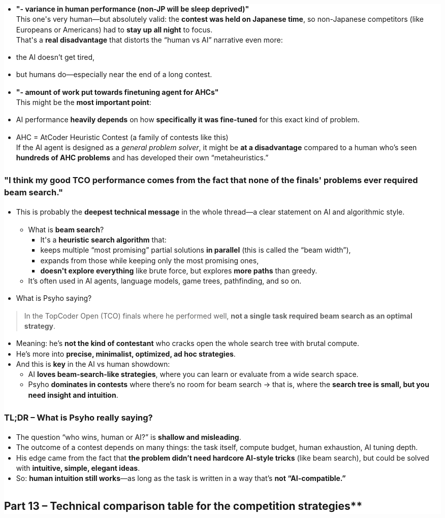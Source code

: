 *   **"- variance in human performance (non-JP will be sleep deprived)"**  
This one's very human—but absolutely valid: the **contest was held on Japanese time**, so non-Japanese competitors (like Europeans or Americans) had to **stay up all night** to focus.  
That's a **real disadvantage** that distorts the “human vs AI” narrative even more:  
*   the AI doesn’t get tired,  
*   but humans do—especially near the end of a long contest.

*   **"- amount of work put towards finetuning agent for AHCs"**  
This might be the **most important point**:  
*   AI performance **heavily depends** on how **specifically it was fine-tuned** for this exact kind of problem.  
*   AHC = AtCoder Heuristic Contest (a family of contests like this)  
If the AI agent is designed as a _general problem solver_, it might be **at a disadvantage** compared to a human who’s seen **hundreds of AHC problems** and has developed their own “metaheuristics.”

### **"I think my good TCO performance comes from the fact that none of the finals' problems ever required beam search."**
* This is probably the **deepest technical message** in the whole thread—a clear statement on AI and algorithmic style.  
   * What is **beam search**?  
      - It's a **heuristic search algorithm** that:  
      - keeps multiple “most promising” partial solutions **in parallel** (this is called the “beam width”),  
      - expands from those while keeping only the most promising ones,  
      - **doesn't explore everything** like brute force, but explores **more paths** than greedy.  
   * It’s often used in AI agents, language models, game trees, pathfinding, and so on.  

* What is Psyho saying?  
> In the TopCoder Open (TCO) finals where he performed well, **not a single task required beam search as an optimal strategy**.  
   * Meaning: he’s **not the kind of contestant** who cracks open the whole search tree with brutal compute.  
   * He’s more into **precise, minimalist, optimized, ad hoc strategies**.  
   * And this is **key** in the AI vs human showdown:  
      * AI **loves beam-search-like strategies**, where you can learn or evaluate from a wide search space.  
      * Psyho **dominates in contests** where there’s no room for beam search → that is, where the **search tree is small, but you need insight and intuition**.

### **TL;DR – What is Psyho really saying?**  
*   The question “who wins, human or AI?” is **shallow and misleading**.  
*   The outcome of a contest depends on many things: the task itself, compute budget, human exhaustion, AI tuning depth.  
*   His edge came from the fact that **the problem didn’t need hardcore AI-style tricks** (like beam search), but could be solved with **intuitive, simple, elegant ideas**.  
*   So: **human intuition still works**—as long as the task is written in a way that’s **not “AI-compatible.”**


## **Part 13** – Technical comparison table for the competition strategies**
